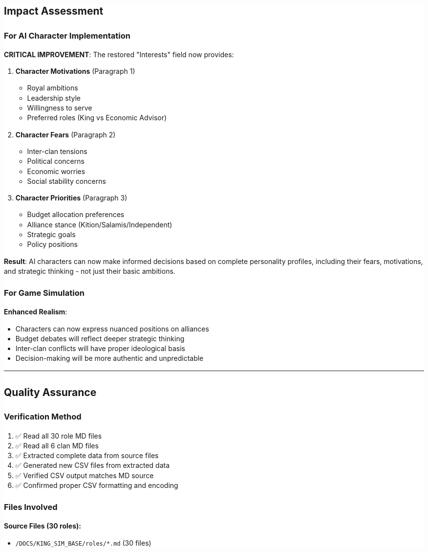 
## Impact Assessment

### For AI Character Implementation

**CRITICAL IMPROVEMENT**: The restored "Interests" field now provides:

1. **Character Motivations** (Paragraph 1)
   - Royal ambitions
   - Leadership style
   - Willingness to serve
   - Preferred roles (King vs Economic Advisor)

2. **Character Fears** (Paragraph 2)
   - Inter-clan tensions
   - Political concerns
   - Economic worries
   - Social stability concerns

3. **Character Priorities** (Paragraph 3)
   - Budget allocation preferences
   - Alliance stance (Kition/Salamis/Independent)
   - Strategic goals
   - Policy positions

**Result**: AI characters can now make informed decisions based on complete personality profiles, including their fears, motivations, and strategic thinking - not just their basic ambitions.

### For Game Simulation

**Enhanced Realism**:
- Characters can now express nuanced positions on alliances
- Budget debates will reflect deeper strategic thinking
- Inter-clan conflicts will have proper ideological basis
- Decision-making will be more authentic and unpredictable

---

## Quality Assurance

### Verification Method

1. ✅ Read all 30 role MD files
2. ✅ Read all 6 clan MD files
3. ✅ Extracted complete data from source files
4. ✅ Generated new CSV files from extracted data
5. ✅ Verified CSV output matches MD source
6. ✅ Confirmed proper CSV formatting and encoding

### Files Involved

**Source Files (30 roles):**
- `/DOCS/KING_SIM_BASE/roles/*.md` (30 files)
